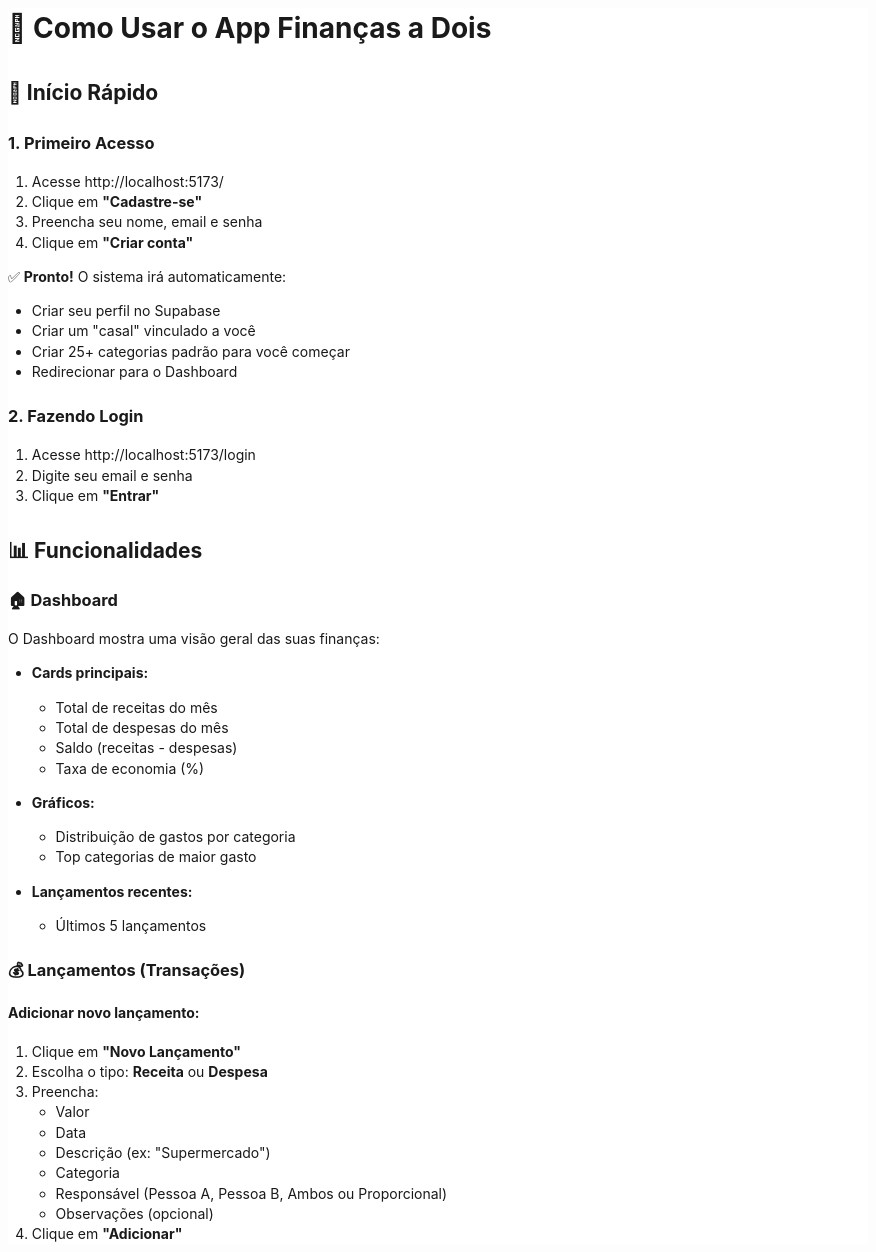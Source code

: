 # 📖 Como Usar o App Finanças a Dois

## 🚀 Início Rápido

### 1. Primeiro Acesso

1. Acesse http://localhost:5173/
2. Clique em **"Cadastre-se"**
3. Preencha seu nome, email e senha
4. Clique em **"Criar conta"**

✅ **Pronto!** O sistema irá automaticamente:
- Criar seu perfil no Supabase
- Criar um "casal" vinculado a você
- Criar 25+ categorias padrão para você começar
- Redirecionar para o Dashboard

### 2. Fazendo Login

1. Acesse http://localhost:5173/login
2. Digite seu email e senha
3. Clique em **"Entrar"**

## 📊 Funcionalidades

### 🏠 Dashboard

O Dashboard mostra uma visão geral das suas finanças:

- **Cards principais:**
  - Total de receitas do mês
  - Total de despesas do mês
  - Saldo (receitas - despesas)
  - Taxa de economia (%)

- **Gráficos:**
  - Distribuição de gastos por categoria
  - Top categorias de maior gasto

- **Lançamentos recentes:**
  - Últimos 5 lançamentos

### 💰 Lançamentos (Transações)

#### Adicionar novo lançamento:

1. Clique em **"Novo Lançamento"**
2. Escolha o tipo: **Receita** ou **Despesa**
3. Preencha:
   - Valor
   - Data
   - Descrição (ex: "Supermercado")
   - Categoria
   - Responsável (Pessoa A, Pessoa B, Ambos ou Proporcional)
   - Observações (opcional)
4. Clique em **"Adicionar"**
